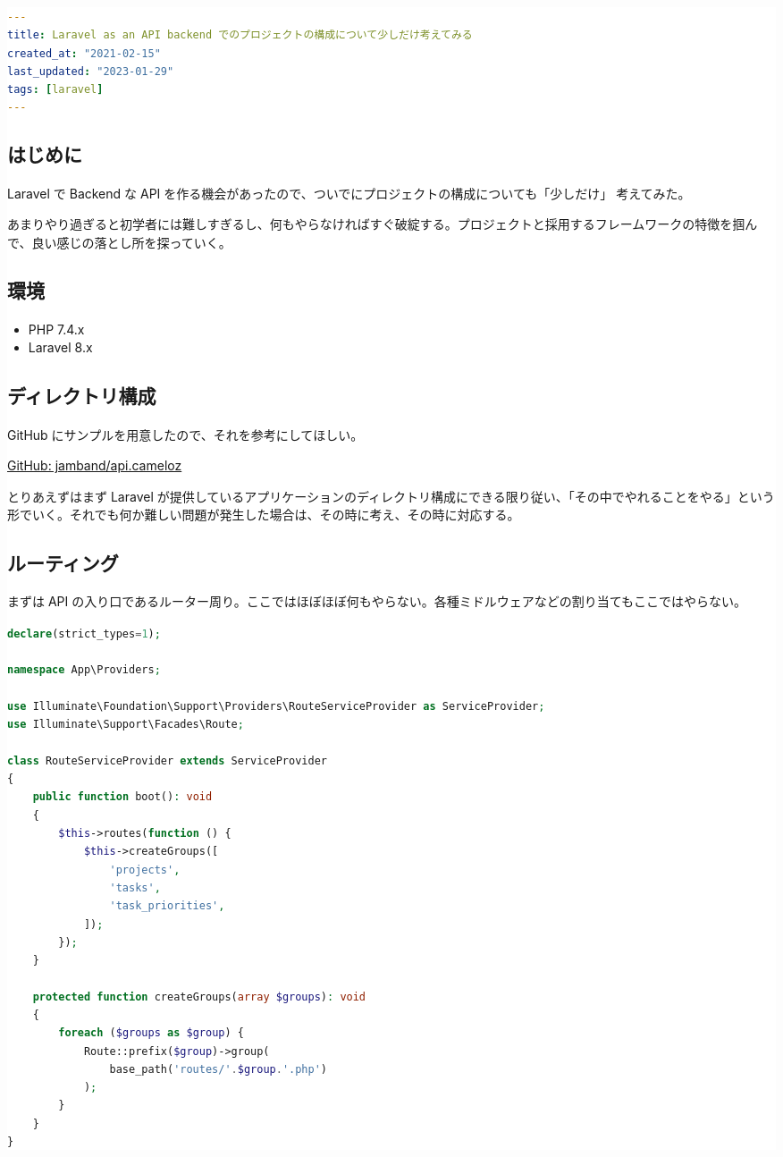 ```yaml
---
title: Laravel as an API backend でのプロジェクトの構成について少しだけ考えてみる
created_at: "2021-02-15"
last_updated: "2023-01-29"
tags: [laravel]
---
```


## はじめに

Laravel で Backend な API を作る機会があったので、ついでにプロジェクトの構成についても「少しだけ」 考えてみた。

あまりやり過ぎると初学者には難しすぎるし、何もやらなければすぐ破綻する。プロジェクトと採用するフレームワークの特徴を掴んで、良い感じの落とし所を探っていく。

## 環境

- PHP 7.4.x
- Laravel 8.x

## ディレクトリ構成

GitHub にサンプルを用意したので、それを参考にしてほしい。

[GitHub: jamband/api.cameloz](https://github.com/jamband/api.cameloz)

とりあえずはまず Laravel が提供しているアプリケーションのディレクトリ構成にできる限り従い、「その中でやれることをやる」という形でいく。それでも何か難しい問題が発生した場合は、その時に考え、その時に対応する。

## ルーティング

まずは API の入り口であるルーター周り。ここではほぼほぼ何もやらない。各種ミドルウェアなどの割り当てもここではやらない。

```php title="app/Providers/RouteServiceProvider.php"
declare(strict_types=1);

namespace App\Providers;

use Illuminate\Foundation\Support\Providers\RouteServiceProvider as ServiceProvider;
use Illuminate\Support\Facades\Route;

class RouteServiceProvider extends ServiceProvider
{
    public function boot(): void
    {
        $this->routes(function () {
            $this->createGroups([
                'projects',
                'tasks',
                'task_priorities',
            ]);
        });
    }

    protected function createGroups(array $groups): void
    {
        foreach ($groups as $group) {
            Route::prefix($group)->group(
                base_path('routes/'.$group.'.php')
            );
        }
    }
}
```
